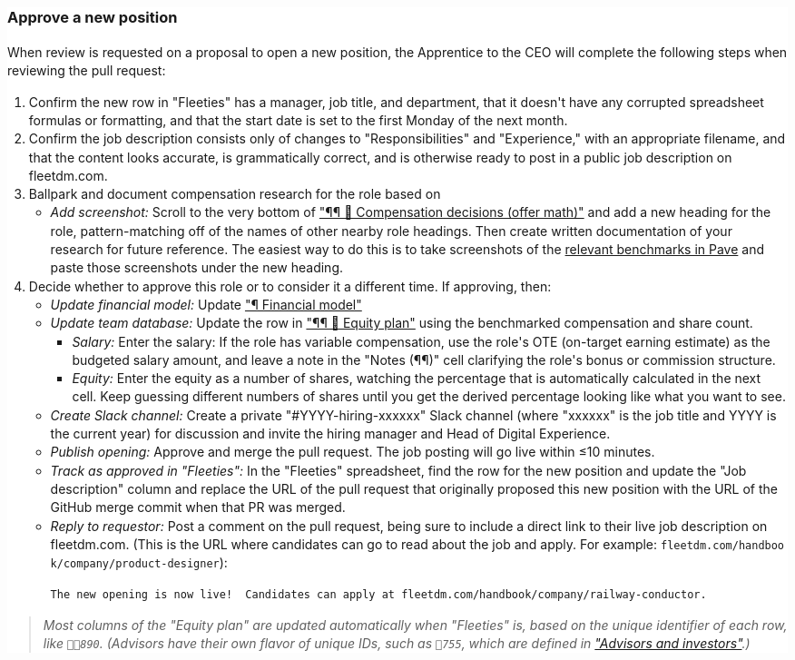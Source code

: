 
### Approve a new position

When review is requested on a proposal to open a new position, the Apprentice to the CEO will complete the following steps when reviewing the pull request:
1. Confirm the new row in "Fleeties" has a manager, job title, and department, that it doesn't have any corrupted spreadsheet formulas or formatting, and that the start date is set to the first Monday of the next month.
2. Confirm the job description consists only of changes to "Responsibilities" and "Experience," with an appropriate filename, and that the content looks accurate, is grammatically correct, and is otherwise ready to post in a public job description on fleetdm.com.
3. Ballpark and document compensation research for the role based on 
   - _Add screenshot:_ Scroll to the very bottom of ["¶¶ 💌 Compensation decisions (offer math)"](https://docs.google.com/document/d/1NQ-IjcOTbyFluCWqsFLMfP4SvnopoXDcX0civ-STS5c/edit#heading=h.slomq4whmyas) and add a new heading for the role, pattern-matching off of the names of other nearby role headings. Then create written documentation of your research for future reference.  The easiest way to do this is to take screenshots of the [relevant benchmarks in Pave](https://pave.com) and paste those screenshots under the new heading.
4. Decide whether to approve this role or to consider it a different time.  If approving, then:
   - _Update financial model:_ Update ["¶ Financial model"](https://docs.google.com/spreadsheets/d/1tIcuwhmOKolnwNJqQ0zH5rWCqjawYzySDsKTb98RvxI/edit?gid=1184088923#gid=1184088923)
   - _Update team database:_ Update the row in ["¶¶ 🥧 Equity plan"](https://docs.google.com/spreadsheets/d/1_GJlqnWWIQBiZFOoyl9YbTr72bg5qdSSp4O3kuKm1Jc/edit#gid=0) using the benchmarked compensation and share count.
     - _Salary:_ Enter the salary: If the role has variable compensation, use the role's OTE (on-target earning estimate) as the budgeted salary amount, and leave a note in the "Notes (¶¶)" cell clarifying the role's bonus or commission structure.
     - _Equity:_ Enter the equity as a number of shares, watching the percentage that is automatically calculated in the next cell.  Keep guessing different numbers of shares until you get the derived percentage looking like what you want to see.
   - _Create Slack channel:_ Create a private "#YYYY-hiring-xxxxxx" Slack channel (where "xxxxxx" is the job title and YYYY is the current year) for discussion and invite the hiring manager and Head of Digital Experience.
   - _Publish opening:_ Approve and merge the pull request.  The job posting will go live within ≤10 minutes.
   - _Track as approved in "Fleeties":_ In the "Fleeties" spreadsheet, find the row for the new position and update the "Job description" column and replace the URL of the pull request that originally proposed this new position with the URL of the GitHub merge commit when that PR was merged.
   - _Reply to requestor:_ Post a comment on the pull request, being sure to include a direct link to their live job description on fleetdm.com.  (This is the URL where candidates can go to read about the job and apply.  For example: `fleetdm.com/handbook/company/product-designer`):
     ```
     The new opening is now live!  Candidates can apply at fleetdm.com/handbook/company/railway-conductor.
     ```

> _Most columns of the "Equity plan" are updated automatically when "Fleeties" is, based on the unique identifier of each row, like `🧑‍🚀890`.  (Advisors have their own flavor of unique IDs, such as `🦉755`, which are defined in ["Advisors and investors"](https://docs.google.com/spreadsheets/d/15knBE2-PrQ1Ad-QcIk0mxCN-xFsATKK9hcifqrm0qFQ/edit).)_


